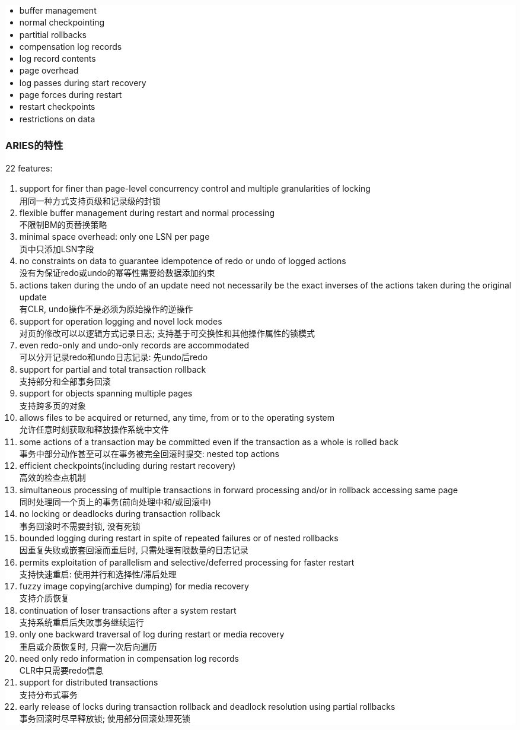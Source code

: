 - buffer management
- normal checkpointing
- partitial rollbacks
- compensation log records
- log record contents
- page overhead
- log passes during start recovery
- page forces during restart
- restart checkpoints
- restrictions on data

### ARIES的特性

22 features:

1. support for finer than page-level concurrency control and multiple granularities of locking<br/>
用同一种方式支持页级和记录级的封锁
2. flexible buffer management during restart and normal processing<br/>
不限制BM的页替换策略
3. minimal space overhead: only one LSN per page<br/>
页中只添加LSN字段
4. no constraints on data to guarantee idempotence of redo or undo of logged actions<br/>
没有为保证redo或undo的幂等性需要给数据添加约束
5. actions taken during the undo of an update need not necessarily be the exact inverses of the actions taken during the original update<br/>
有CLR, undo操作不是必须为原始操作的逆操作
6. support for operation logging and novel lock modes<br/>
对页的修改可以以逻辑方式记录日志; 支持基于可交换性和其他操作属性的锁模式
7. even redo-only and undo-only records are accommodated<br/>
可以分开记录redo和undo日志记录: 先undo后redo
8. support for partial and total transaction rollback<br/>
支持部分和全部事务回滚
9. support for objects spanning multiple pages<br/>
支持跨多页的对象
10. allows files to be acquired or returned, any time, from or to the operating system<br/>
允许任意时刻获取和释放操作系统中文件
11. some actions of a transaction may be committed even if the transaction as a whole is rolled back<br/>
事务中部分动作甚至可以在事务被完全回滚时提交: nested top actions
12. efficient checkpoints(including during restart recovery)<br/>
高效的检查点机制
13. simultaneous processing of multiple transactions in forward processing and/or in rollback accessing same page<br/>
同时处理同一个页上的事务(前向处理中和/或回滚中)
14. no locking or deadlocks during transaction rollback<br/>
事务回滚时不需要封锁, 没有死锁
15. bounded logging during restart in spite of repeated failures or of nested rollbacks<br/>
因重复失败或嵌套回滚而重启时, 只需处理有限数量的日志记录
16. permits exploitation of parallelism and selective/deferred processing for faster restart<br/>
支持快速重启: 使用并行和选择性/滞后处理
17. fuzzy image copying(archive dumping) for media recovery<br/>
支持介质恢复
18. continuation of loser transactions after a system restart<br/>
支持系统重启后失败事务继续运行
19. only one backward traversal of log during restart or media recovery<br/>
重启或介质恢复时, 只需一次后向遍历
20. need only redo information in compensation log records<br/>
CLR中只需要redo信息
21. support for distributed transactions<br/>
支持分布式事务
22. early release of locks during transaction rollback and deadlock resolution using partial rollbacks<br/>
事务回滚时尽早释放锁; 使用部分回滚处理死锁
